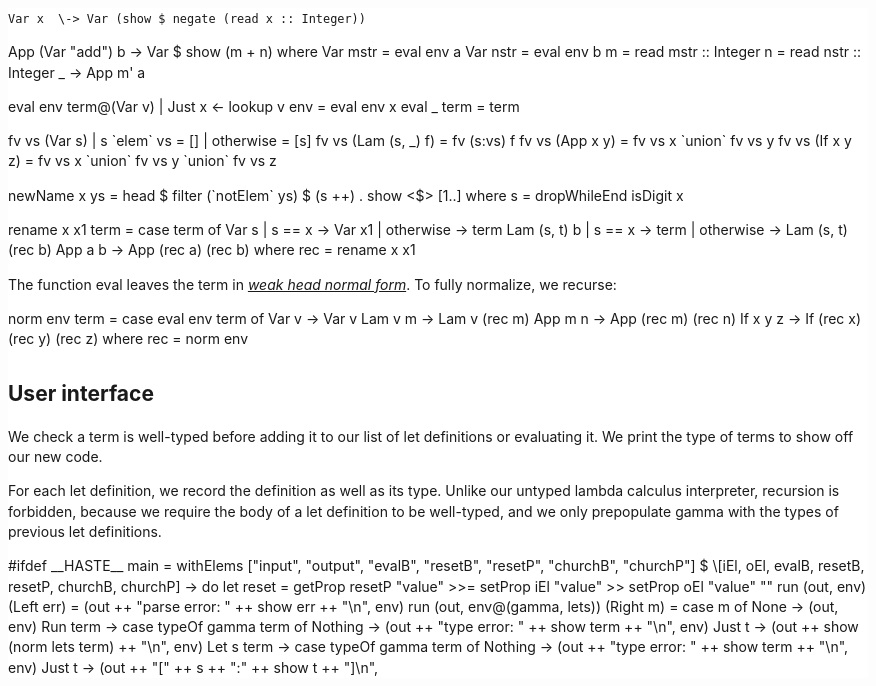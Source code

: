     Var x  \-> Var (show $ negate (read x :: Integer))
  App (Var "add") b \-> Var $ show (m + n) where
    Var mstr \= eval env a
    Var nstr \= eval env b
    m \= read mstr :: Integer
    n \= read nstr :: Integer
  \_ \-> App m' a

eval env term@(Var v) | Just x  <- lookup v env \= eval env x
eval \_   term                                   \= term

fv vs (Var s) | s \`elem\` vs \= \[\]
              | otherwise   \= \[s\]
fv vs (Lam (s, \_) f)        \= fv (s:vs) f
fv vs (App x y)             \= fv vs x \`union\` fv vs y
fv vs (If x y z)            \= fv vs x \`union\` fv vs y \`union\` fv vs z

newName x ys \= head $ filter (\`notElem\` ys) $ (s ++) . show <$> \[1..\] where
  s \= dropWhileEnd isDigit x

rename x x1 term \= case term of
  Var s | s \== x    \-> Var x1
        | otherwise \-> term
  Lam (s, t) b
        | s \== x    \-> term
        | otherwise \-> Lam (s, t) (rec b)
  App a b           \-> App (rec a) (rec b)
  where rec \= rename x x1

The function eval leaves the term in [*weak head normal form*][4]. To fully normalize, we recurse:

norm env term \= case eval env term of
  Var v    \-> Var v
  Lam v m  \-> Lam v (rec m)
  App m n  \-> App (rec m) (rec n)
  If x y z \-> If (rec x) (rec y) (rec z)
  where rec \= norm env

## User interface

We check a term is well-typed before adding it to our list of let definitions or evaluating it. We print the type of terms to show off our new code.

For each let definition, we record the definition as well as its type. Unlike our untyped lambda calculus interpreter, recursion is forbidden, because we require the body of a let definition to be well-typed, and we only prepopulate gamma with the types of previous let definitions.

#ifdef \_\_HASTE\_\_
main \= withElems \["input", "output", "evalB", "resetB", "resetP",
    "churchB", "churchP"\] $
  \\\[iEl, oEl, evalB, resetB, resetP, churchB, churchP\] \-> do
  let
    reset \= getProp resetP "value"
      \>>= setProp iEl "value" \>> setProp oEl "value" ""
    run (out, env) (Left err) \=
      (out ++ "parse error: " ++ show err ++ "\\n", env)
    run (out, env@(gamma, lets)) (Right m) \= case m of
      None       \-> (out, env)
      Run term   \-> case typeOf gamma term of
        Nothing \-> (out ++ "type error: " ++ show term ++ "\\n", env)
        Just t  \-> (out ++ show (norm lets term) ++ "\\n", env)
      Let s term \-> case typeOf gamma term of
        Nothing \-> (out ++ "type error: " ++ show term ++ "\\n", env)
        Just t  \-> (out ++ "\[" ++ s ++ ":" ++ show t ++ "\]\\n",

[1]: https://blog.cleancoder.com/uncle-bob/2017/01/11/TheDarkPath.html
[2]: https://crypto.stanford.edu/~blynn/lambda/
[3]: https://en.wikipedia.org/wiki/Simply_typed_lambda_calculus
[4]: https://en.wikipedia.org/wiki/Lambda_calculus_definition#Weak_head_normal_form
[5]: https://crypto.stanford.edu/~blynn/